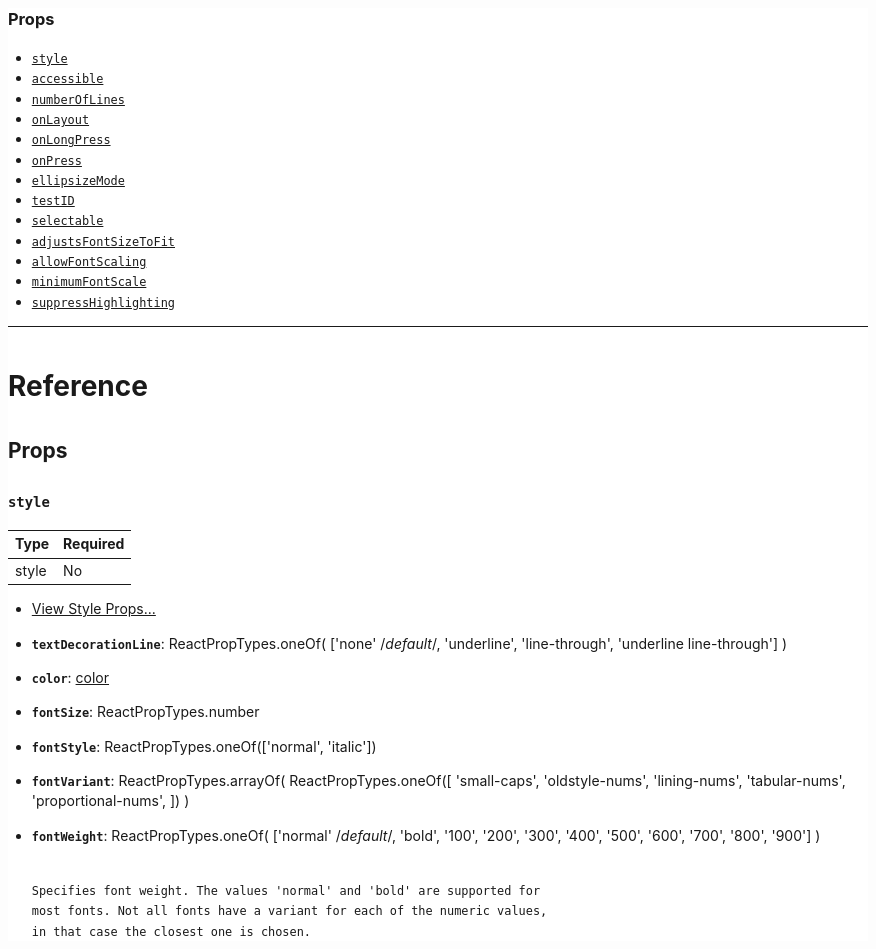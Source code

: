 ### Props

- [`style`](text.md#style)
- [`accessible`](text.md#accessible)
- [`numberOfLines`](text.md#numberoflines)
- [`onLayout`](text.md#onlayout)
- [`onLongPress`](text.md#onlongpress)
- [`onPress`](text.md#onpress)
- [`ellipsizeMode`](text.md#ellipsizemode)
- [`testID`](text.md#testid)
- [`selectable`](text.md#selectable)
- [`adjustsFontSizeToFit`](text.md#adjustsfontsizetofit)
- [`allowFontScaling`](text.md#allowfontscaling)
- [`minimumFontScale`](text.md#minimumfontscale)
- [`suppressHighlighting`](text.md#suppresshighlighting)

---

# Reference

## Props

### `style`

| Type  | Required |
| ----- | -------- |
| style | No       |

- [View Style Props...](view-style-props.md#style)

- **`textDecorationLine`**: ReactPropTypes.oneOf( ['none' /*default*/, 'underline', 'line-through', 'underline line-through'] )

- **`color`**: [color](colors.md)

- **`fontSize`**: ReactPropTypes.number

- **`fontStyle`**: ReactPropTypes.oneOf(['normal', 'italic'])

- **`fontVariant`**: ReactPropTypes.arrayOf( ReactPropTypes.oneOf([ 'small-caps', 'oldstyle-nums', 'lining-nums', 'tabular-nums', 'proportional-nums', ]) )

- **`fontWeight`**: ReactPropTypes.oneOf( ['normal' /*default*/, 'bold', '100', '200', '300', '400', '500', '600', '700', '800', '900'] )

  ```

  Specifies font weight. The values 'normal' and 'bold' are supported for
  most fonts. Not all fonts have a variant for each of the numeric values,
  in that case the closest one is chosen.

  ```

